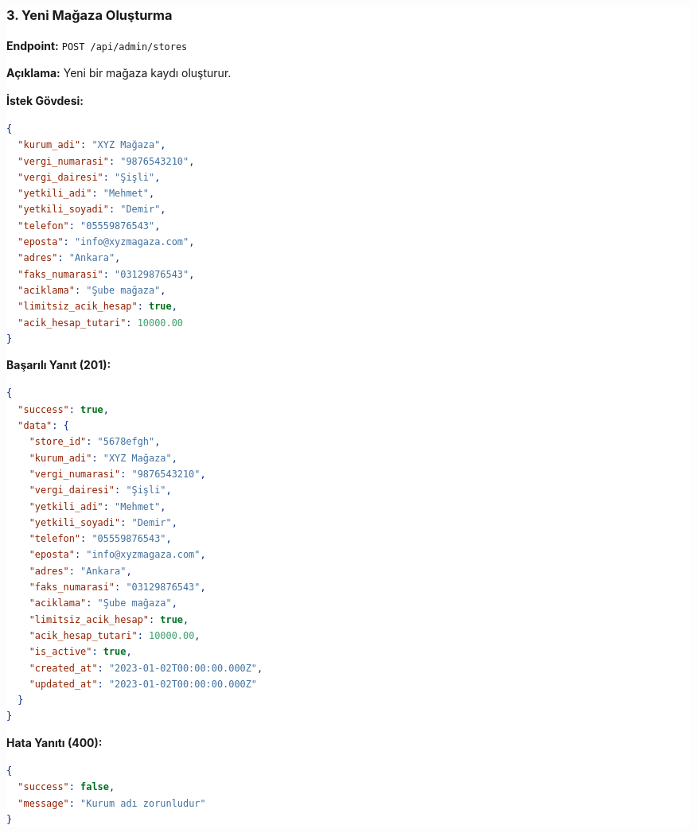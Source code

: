 ### 3. Yeni Mağaza Oluşturma

**Endpoint:** `POST /api/admin/stores`

**Açıklama:** Yeni bir mağaza kaydı oluşturur.

**İstek Gövdesi:**
```json
{
  "kurum_adi": "XYZ Mağaza",
  "vergi_numarasi": "9876543210",
  "vergi_dairesi": "Şişli",
  "yetkili_adi": "Mehmet",
  "yetkili_soyadi": "Demir",
  "telefon": "05559876543",
  "eposta": "info@xyzmagaza.com",
  "adres": "Ankara",
  "faks_numarasi": "03129876543",
  "aciklama": "Şube mağaza",
  "limitsiz_acik_hesap": true,
  "acik_hesap_tutari": 10000.00
}
```

**Başarılı Yanıt (201):**
```json
{
  "success": true,
  "data": {
    "store_id": "5678efgh",
    "kurum_adi": "XYZ Mağaza",
    "vergi_numarasi": "9876543210",
    "vergi_dairesi": "Şişli",
    "yetkili_adi": "Mehmet",
    "yetkili_soyadi": "Demir",
    "telefon": "05559876543",
    "eposta": "info@xyzmagaza.com",
    "adres": "Ankara",
    "faks_numarasi": "03129876543",
    "aciklama": "Şube mağaza",
    "limitsiz_acik_hesap": true,
    "acik_hesap_tutari": 10000.00,
    "is_active": true,
    "created_at": "2023-01-02T00:00:00.000Z",
    "updated_at": "2023-01-02T00:00:00.000Z"
  }
}
```

**Hata Yanıtı (400):**
```json
{
  "success": false,
  "message": "Kurum adı zorunludur"
}
```
